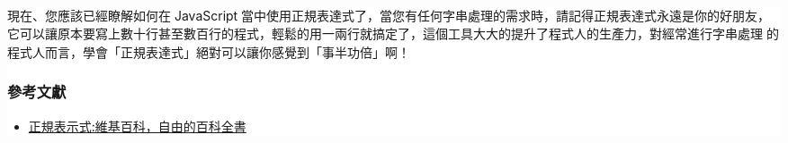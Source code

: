 現在、您應該已經瞭解如何在 JavaScript 當中使用正規表達式了，當您有任何字串處理的需求時，請記得正規表達式永遠是你的好朋友，
它可以讓原本要寫上數十行甚至數百行的程式，輕鬆的用一兩行就搞定了，這個工具大大的提升了程式人的生產力，對經常進行字串處理
的程式人而言，學會「正規表達式」絕對可以讓你感覺到「事半功倍」啊！

### 參考文獻
* [正規表示式:維基百科，自由的百科全書](https://zh.wikipedia.org/wiki/%E6%AD%A3%E5%88%99%E8%A1%A8%E8%BE%BE%E5%BC%8F)
